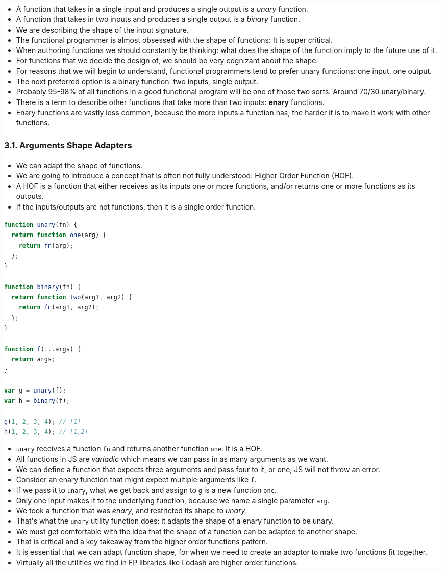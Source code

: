 - A function that takes in a single input and produces a single output is a _unary_ function.
- A function that takes in two inputs and produces a single output is a _binary_ function.
- We are describing the shape of the input signature.
- The functional programmer is almost obsessed with the shape of functions: It is super critical.
- When authoring functions we should constantly be thinking: what does the shape of the function imply to the future use of it.
- For functions that we decide the design of, we should be very cognizant about the shape.
- For reasons that we will begin to understand, functional programmers tend to prefer unary functions: one input, one output.
- The next preferred option is a binary function: two inputs, single output.
- Probably 95-98% of all functions in a good functional program will be one of those two sorts: Around 70/30 unary/binary.
- There is a term to describe other functions that take more than two inputs: **enary** functions.
- Enary functions are vastly less common, because the more inputs a function has, the harder it is to make it work with other functions.

### 3.1. Arguments Shape Adapters

- We can adapt the shape of functions.
- We are going to introduce a concept that is often not fully understood: Higher Order Function (HOF).
- A HOF is a function that either receives as its inputs one or more functions, and/or returns one or more functions as its outputs.
- If the inputs/outputs are not functions, then it is a single order function.

```js
function unary(fn) {
  return function one(arg) {
    return fn(arg);
  };
}

function binary(fn) {
  return function two(arg1, arg2) {
    return fn(arg1, arg2);
  };
}

function f(...args) {
  return args;
}

var g = unary(f);
var h = binary(f);

g(1, 2, 3, 4); // [1]
h(1, 2, 3, 4); // [1,2]
```

- `unary` receives a function `fn` and returns another function `one`: It is a HOF.
- All functions in JS are _variadic_ which means we can pass in as many arguments as we want.
- We can define a function that expects three arguments and pass four to it, or one, JS will not throw an error.
- Consider an enary function that might expect multiple arguments like `f`.
- If we pass it to `unary`, what we get back and assign to `g` is a new function `one`.
- Only one input makes it to the underlying function, because we name a single parameter `arg`.
- We took a function that was _enary_, and restricted its shape to _unary_.
- That's what the `unary` utility function does: it adapts the shape of a enary function to be unary.
- We must get comfortable with the idea that the shape of a function can be adapted to another shape.
- That is critical and a key takeaway from the higher order functions pattern.
- It is essential that we can adapt function shape, for when we need to create an adaptor to make two functions fit together.
- Virtually all the utilities we find in FP libraries like Lodash are higher order functions.